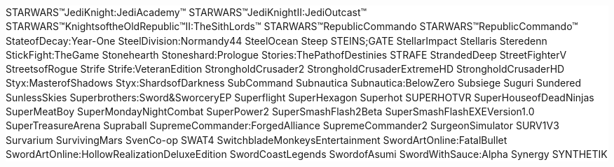 STARWARS™JediKnight:JediAcademy™
STARWARS™JediKnightII:JediOutcast™
STARWARS™KnightsoftheOldRepublic™II:TheSithLords™
STARWARS™RepublicCommando
STARWARS™RepublicCommando™
StateofDecay:Year-One
SteelDivision:Normandy44
SteelOcean
Steep
STEINS;GATE
StellarImpact
Stellaris
Steredenn
StickFight:TheGame
Stonehearth
Stoneshard:Prologue
Stories:ThePathofDestinies
STRAFE
StrandedDeep
StreetFighterV
StreetsofRogue
Strife
Strife:VeteranEdition
StrongholdCrusader2
StrongholdCrusaderExtremeHD
StrongholdCrusaderHD
Styx:MasterofShadows
Styx:ShardsofDarkness
SubCommand
Subnautica
Subnautica:BelowZero
Subsiege
Suguri
Sundered
SunlessSkies
Superbrothers:Sword&SworceryEP
Superflight
SuperHexagon
Superhot
SUPERHOTVR
SuperHouseofDeadNinjas
SuperMeatBoy
SuperMondayNightCombat
SuperPower2
SuperSmashFlash2Beta
SuperSmashFlashEXEVersion1.0
SuperTreasureArena
Supraball
SupremeCommander:ForgedAlliance
SupremeCommander2
SurgeonSimulator
SURV1V3
Survarium
SurvivingMars
SvenCo-op
SWAT4
SwitchbladeMonkeysEntertainment
SwordArtOnline:FatalBullet
SwordArtOnline:HollowRealizationDeluxeEdition
SwordCoastLegends
SwordofAsumi
SwordWithSauce:Alpha
Synergy
SYNTHETIK